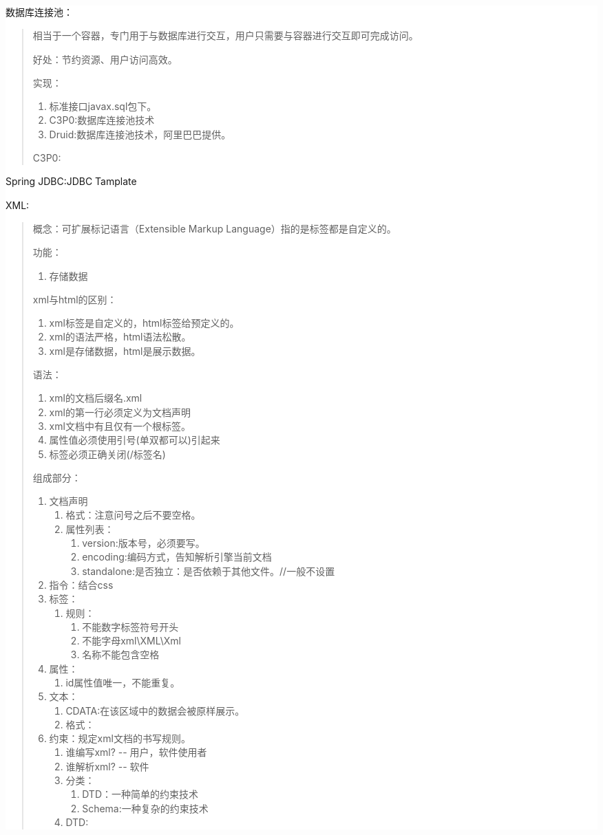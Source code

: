 数据库连接池：

> 相当于一个容器，专门用于与数据库进行交互，用户只需要与容器进行交互即可完成访问。
>
> 好处：节约资源、用户访问高效。
>
> 实现：
>
> 1. 标准接口javax.sql包下。
> 2. C3P0:数据库连接池技术
> 3. Druid:数据库连接池技术，阿里巴巴提供。
>
> C3P0:

Spring JDBC:JDBC Tamplate



XML:

> 概念：可扩展标记语言（Extensible Markup Language）指的是标签都是自定义的。
>
> 功能：
>
> 1. 存储数据
>
> xml与html的区别：
>
> 1. xml标签是自定义的，html标签给预定义的。
> 2. xml的语法严格，html语法松散。
> 3. xml是存储数据，html是展示数据。
>
> 语法：
>
> 1. xml的文档后缀名.xml
> 2. xml的第一行必须定义为文档声明
> 3. xml文档中有且仅有一个根标签。
> 4. 属性值必须使用引号(单双都可以)引起来
> 5. 标签必须正确关闭(/标签名)
>
> 组成部分：
>
> 1. 文档声明
>    1. 格式：<?xml 属性列表 ?>注意问号之后不要空格。
>    2. 属性列表：
>       1. version:版本号，必须要写。
>       2. encoding:编码方式，告知解析引擎当前文档
>       3. standalone:是否独立：是否依赖于其他文件。//一般不设置
> 2. 指令：结合css
> 3. 标签：
>    1. 规则：
>       1. 不能数字标签符号开头
>       2. 不能字母xml\XML\Xml
>       3. 名称不能包含空格
> 4. 属性：
>    1. id属性值唯一，不能重复。
> 5. 文本：
>    1. CDATA:在该区域中的数据会被原样展示。
>    2. 格式：<![CDATA[ 数据 ]]>
> 6. 约束：规定xml文档的书写规则。
>    1. 谁编写xml? -- 用户，软件使用者
>    2. 谁解析xml? -- 软件
>    3. 分类：
>       1. DTD：一种简单的约束技术
>       2. Schema:一种复杂的约束技术
>    4. DTD: